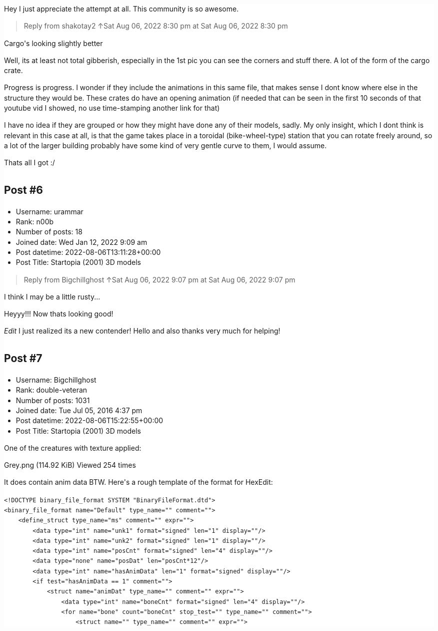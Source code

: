 Hey I just appreciate the attempt at all. This community is so awesome.

> Reply from shakotay2 ↑Sat Aug 06, 2022 8:30 pm at Sat Aug 06, 2022 8:30 pm
>
> 
Cargo's looking slightly better

Well, its at least not total gibberish, especially in the 1st pic you can see the corners and stuff there. A lot of the form of the cargo crate.

Progress is progress. I wonder if they include the animations in this same file, that makes sense I dont know where else in the structure they would be. These crates do have an opening animation (if needed that can be seen in the first 10 seconds of that youtube vid I showed, no use time-stamping another link for that)

I have no idea if they are grouped or how they might have done any of their models, sadly. My only insight, which I dont think is relevant in this case at all, is that the game takes place in a toroidal (bike-wheel-type) station that you can rotate freely around, so a lot of the larger building probably have some kind of very gentle curve to them, I would assume.

Thats all I got :/
## Post #6
- Username: urammar
- Rank: n00b
- Number of posts: 18
- Joined date: Wed Jan 12, 2022 9:09 am
- Post datetime: 2022-08-06T13:11:28+00:00
- Post Title: Startopia (2001) 3D models

> Reply from Bigchillghost ↑Sat Aug 06, 2022 9:07 pm at Sat Aug 06, 2022 9:07 pm
>
> 
I think I may be a little rusty...

Heyyy!!! Now thats looking good!

*Edit* I just realized its a new contender! Hello and also thanks very much for helping!
## Post #7
- Username: Bigchillghost
- Rank: double-veteran
- Number of posts: 1031
- Joined date: Tue Jul 05, 2016 4:37 pm
- Post datetime: 2022-08-06T15:22:55+00:00
- Post Title: Startopia (2001) 3D models

One of the creatures with texture applied:



Grey.png (114.92 KiB) Viewed 254 times



It does contain anim data BTW. Here's a rough template of the format for HexEdit:

```
<!DOCTYPE binary_file_format SYSTEM "BinaryFileFormat.dtd">
<binary_file_format name="Default" type_name="" comment="">
	<define_struct type_name="ms" comment="" expr="">
		<data type="int" name="unk1" format="signed" len="1" display=""/>
		<data type="int" name="unk2" format="signed" len="1" display=""/>
		<data type="int" name="posCnt" format="signed" len="4" display=""/>
		<data type="none" name="posDat" len="posCnt*12"/>
		<data type="int" name="hasAnimData" len="1" format="signed" display=""/>
		<if test="hasAnimData == 1" comment="">
			<struct name="animDat" type_name="" comment="" expr="">
				<data type="int" name="boneCnt" format="signed" len="4" display=""/>
				<for name="bone" count="boneCnt" stop_test="" type_name="" comment="">
					<struct name="" type_name="" comment="" expr="">
```